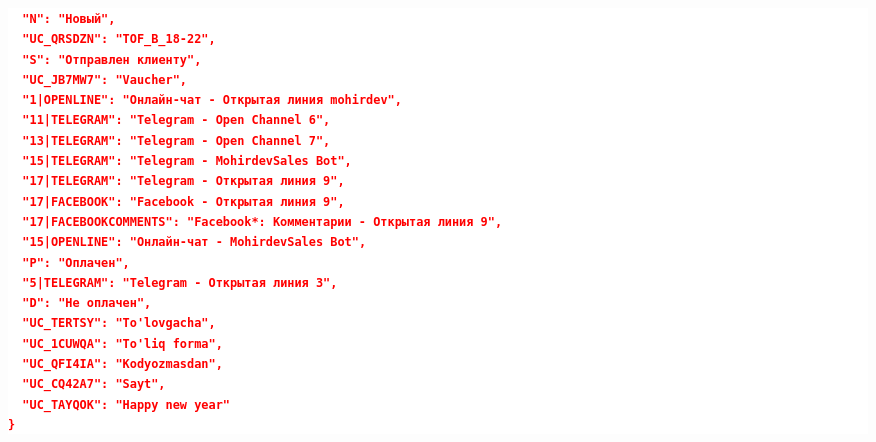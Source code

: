 ```json
  "N": "Новый",
  "UC_QRSDZN": "TOF_B_18-22",
  "S": "Отправлен клиенту",
  "UC_JB7MW7": "Vaucher",
  "1|OPENLINE": "Онлайн-чат - Открытая линия mohirdev",
  "11|TELEGRAM": "Telegram - Open Channel 6",
  "13|TELEGRAM": "Telegram - Open Channel 7",
  "15|TELEGRAM": "Telegram - MohirdevSales Bot",
  "17|TELEGRAM": "Telegram - Открытая линия 9",
  "17|FACEBOOK": "Facebook - Открытая линия 9",
  "17|FACEBOOKCOMMENTS": "Facebook*: Комментарии - Открытая линия 9",
  "15|OPENLINE": "Онлайн-чат - MohirdevSales Bot",
  "P": "Оплачен",
  "5|TELEGRAM": "Telegram - Открытая линия 3",
  "D": "Не оплачен",
  "UC_TERTSY": "To'lovgacha",
  "UC_1CUWQA": "To'liq forma",
  "UC_QFI4IA": "Kodyozmasdan",
  "UC_CQ42A7": "Sayt",
  "UC_TAYQOK": "Happy new year"
}
```
